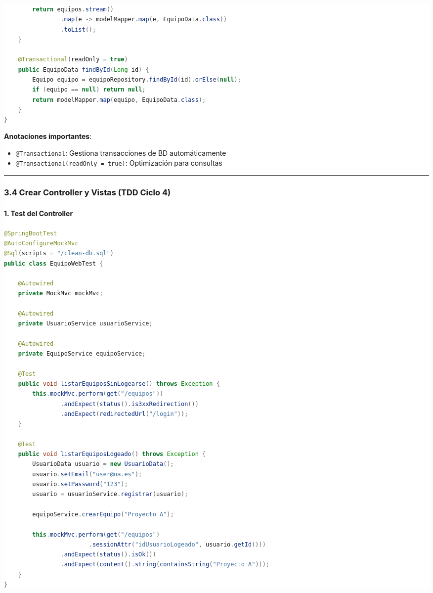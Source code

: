 ```java
        return equipos.stream()
                .map(e -> modelMapper.map(e, EquipoData.class))
                .toList();
    }
    
    @Transactional(readOnly = true)
    public EquipoData findById(Long id) {
        Equipo equipo = equipoRepository.findById(id).orElse(null);
        if (equipo == null) return null;
        return modelMapper.map(equipo, EquipoData.class);
    }
}
```

**Anotaciones importantes**:
- `@Transactional`: Gestiona transacciones de BD automáticamente
- `@Transactional(readOnly = true)`: Optimización para consultas

---

### 3.4 Crear Controller y Vistas (TDD Ciclo 4)

#### 1. Test del Controller
```java
@SpringBootTest
@AutoConfigureMockMvc
@Sql(scripts = "/clean-db.sql")
public class EquipoWebTest {
    
    @Autowired
    private MockMvc mockMvc;
    
    @Autowired
    private UsuarioService usuarioService;
    
    @Autowired
    private EquipoService equipoService;
    
    @Test
    public void listarEquiposSinLogearse() throws Exception {
        this.mockMvc.perform(get("/equipos"))
                .andExpect(status().is3xxRedirection())
                .andExpect(redirectedUrl("/login"));
    }
    
    @Test
    public void listarEquiposLogeado() throws Exception {
        UsuarioData usuario = new UsuarioData();
        usuario.setEmail("user@ua.es");
        usuario.setPassword("123");
        usuario = usuarioService.registrar(usuario);
        
        equipoService.crearEquipo("Proyecto A");
        
        this.mockMvc.perform(get("/equipos")
                        .sessionAttr("idUsuarioLogeado", usuario.getId()))
                .andExpect(status().isOk())
                .andExpect(content().string(containsString("Proyecto A")));
    }
}
```

